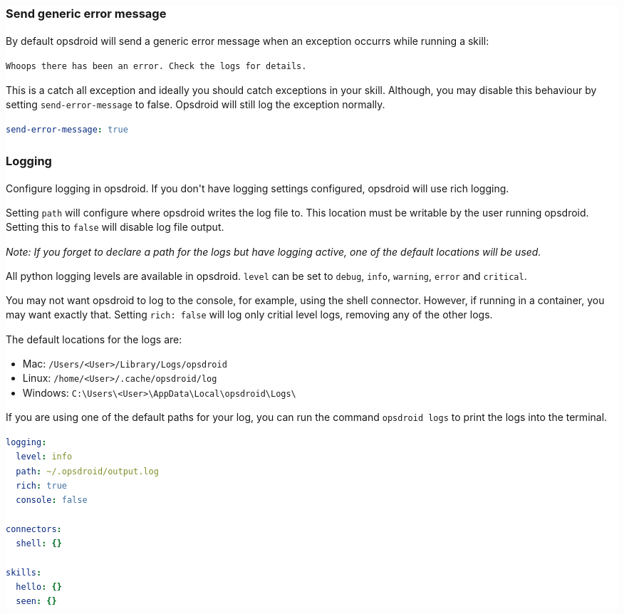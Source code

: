 ### Send generic error message

By default opsdroid will send a generic error message when an exception occurrs while running a skill:

```
Whoops there has been an error. Check the logs for details.
```

This is a catch all exception and ideally you should catch exceptions in your skill. Although, you may disable this behaviour by setting `send-error-message` to false. Opsdroid will still log the exception normally.

```yaml
send-error-message: true
```

### Logging

Configure logging in opsdroid. If you don't have logging settings configured, opsdroid will use rich logging.

Setting `path` will configure where opsdroid writes the log file to. This location must be writable by the user running opsdroid. Setting this to `false` will disable log file output.

_Note: If you forget to declare a path for the logs but have logging active, one of the default locations will be used._

All python logging levels are available in opsdroid. `level` can be set to `debug`, `info`, `warning`, `error` and `critical`.

You may not want opsdroid to log to the console, for example, using the shell connector. However, if running in a container, you may want exactly that. Setting `rich: false` will log only critial level logs, removing any of the other logs.

The default locations for the logs are:

- Mac: `/Users/<User>/Library/Logs/opsdroid`
- Linux: `/home/<User>/.cache/opsdroid/log`
- Windows: `C:\Users\<User>\AppData\Local\opsdroid\Logs\`

If you are using one of the default paths for your log, you can run the command `opsdroid logs` to print the logs into the terminal.

```yaml
logging:
  level: info
  path: ~/.opsdroid/output.log
  rich: true
  console: false

connectors:
  shell: {}

skills:
  hello: {}
  seen: {}
```
